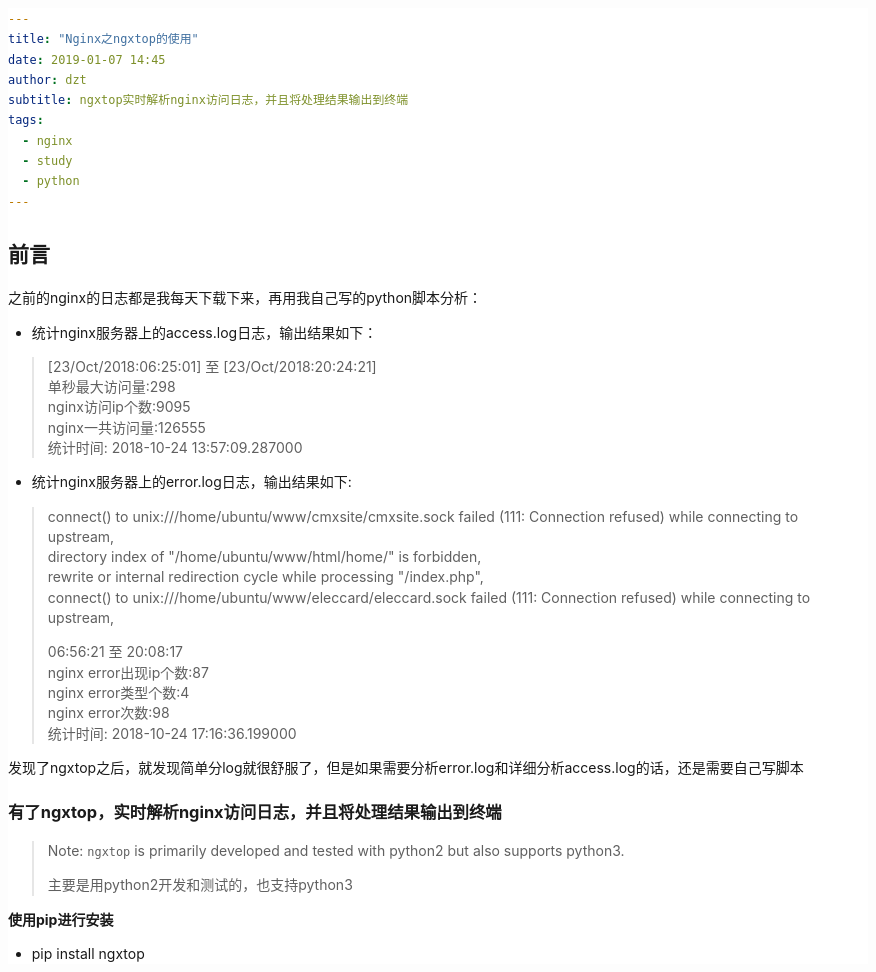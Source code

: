 ```yaml
---
title: "Nginx之ngxtop的使用"
date: 2019-01-07 14:45
author: dzt
subtitle: ngxtop实时解析nginx访问日志，并且将处理结果输出到终端
tags:
  - nginx
  - study
  - python
---
```


## 前言

之前的nginx的日志都是我每天下载下来，再用我自己写的python脚本分析：

* 统计nginx服务器上的access.log日志，输出结果如下：

> [23/Oct/2018:06:25:01] 至 [23/Oct/2018:20:24:21]  
> 单秒最大访问量:298  
> nginx访问ip个数:9095  
> nginx一共访问量:126555  
> 统计时间: 2018-10-24 13:57:09.287000  

* 统计nginx服务器上的error.log日志，输出结果如下:

> connect() to unix:///home/ubuntu/www/cmxsite/cmxsite.sock failed (111: Connection refused) while connecting to upstream,  
> directory index of "/home/ubuntu/www/html/home/" is forbidden,  
> rewrite or internal redirection cycle while processing "/index.php",  
> connect() to unix:///home/ubuntu/www/eleccard/eleccard.sock failed (111: Connection refused) while connecting to upstream,  
>
> 06:56:21 至 20:08:17  
> nginx error出现ip个数:87   
> nginx error类型个数:4   
> nginx error次数:98  
> 统计时间: 2018-10-24 17:16:36.199000  

发现了ngxtop之后，就发现简单分log就很舒服了，但是如果需要分析error.log和详细分析access.log的话，还是需要自己写脚本



### 有了ngxtop，实时解析nginx访问日志，并且将处理结果输出到终端

> Note: `ngxtop` is primarily developed and tested with python2 but also supports python3.
>
> 主要是用python2开发和测试的，也支持python3



**使用pip进行安装**

* pip install ngxtop
